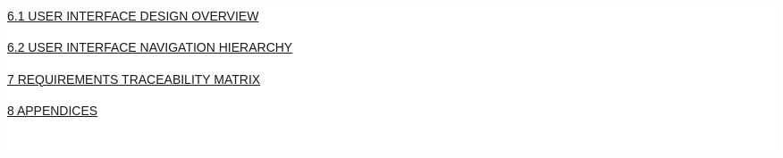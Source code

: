 <p class=MsoToc2><span class=MsoHyperlink><span style='font-family:"Arial",sans-serif;
font-variant:normal !important;color:blue;text-transform:uppercase;mso-no-proof:
yes'><a href="#_Toc528776615"><span style='mso-fareast-language:ZH-CN'>6.1 User
Interface Design Overview</span><span style='color:windowtext;display:none;
mso-hide:screen;text-decoration:none;text-underline:none'><span
style='mso-tab-count:1 dotted'>... </span></span><span
style='color:windowtext;display:none;mso-hide:screen;text-decoration:none;
text-underline:none'>11</span><span style='color:windowtext;display:none;
mso-hide:screen;text-decoration:none;text-underline:none'></span></a></span></span><span
style='font-size:11.0pt;font-family:"Arial",sans-serif;mso-fareast-font-family:
DengXian;font-variant:normal !important;mso-fareast-language:ZH-CN;mso-no-proof:
yes'><o:p></o:p></span></p>

<p class=MsoToc2><span class=MsoHyperlink><span style='font-family:"Arial",sans-serif;
font-variant:normal !important;color:blue;text-transform:uppercase;mso-no-proof:
yes'><a href="#_Toc528776616"><span style='mso-fareast-language:ZH-CN'>6.2 User
Interface Navigation Hierarchy</span><span style='color:windowtext;display:
none;mso-hide:screen;text-decoration:none;text-underline:none'><span
style='mso-tab-count:1 dotted'>.. </span></span><span
style='color:windowtext;display:none;mso-hide:screen;text-decoration:none;
text-underline:none'>11</span><span style='color:windowtext;display:none;
mso-hide:screen;text-decoration:none;text-underline:none'></span></a></span></span><span
style='font-size:11.0pt;font-family:"Arial",sans-serif;mso-fareast-font-family:
DengXian;font-variant:normal !important;mso-fareast-language:ZH-CN;mso-no-proof:
yes'><o:p></o:p></span></p>

<p class=MsoToc1><span class=MsoHyperlink><span style='font-family:"Arial",sans-serif;
font-variant:normal !important;color:blue;text-transform:uppercase;mso-no-proof:
yes'><a href="#_Toc528776617"><span style='mso-fareast-language:ZH-CN'>7
Requirements Traceability Matrix</span><span style='color:windowtext;
display:none;mso-hide:screen;text-decoration:none;text-underline:none'><span
style='mso-tab-count:1 dotted'>.. </span></span><span
style='color:windowtext;display:none;mso-hide:screen;font-weight:normal;
mso-bidi-font-weight:bold;text-decoration:none;text-underline:none'>Error!
Bookmark not defined.</span></a></span></span><span
style='font-size:11.0pt;font-family:"Arial",sans-serif;mso-fareast-font-family:
DengXian;font-variant:normal !important;mso-fareast-language:ZH-CN;font-weight:
normal;mso-no-proof:yes'><o:p></o:p></span></p>

<p class=MsoToc1><span class=MsoHyperlink><span style='font-family:"Arial",sans-serif;
font-variant:normal !important;color:blue;text-transform:uppercase;mso-no-proof:
yes'><a href="#_Toc528776618"><span style='mso-fareast-language:ZH-CN'>8
Appendices</span><span style='color:windowtext;display:none;mso-hide:screen;
text-decoration:none;text-underline:none'><span style='mso-tab-count:1 dotted'>.. </span></span><span
style='color:windowtext;display:none;mso-hide:screen;text-decoration:none;
text-underline:none'>12</span><span style='color:windowtext;display:none;
mso-hide:screen;text-decoration:none;text-underline:none'></span></a></span></span><span
style='font-size:11.0pt;font-family:"Arial",sans-serif;mso-fareast-font-family:
DengXian;font-variant:normal !important;mso-fareast-language:ZH-CN;font-weight:
normal;mso-no-proof:yes'><o:p></o:p></span></p>

<p class=MsoNormal><span
style='font-family:"Arial",sans-serif'><o:p>&nbsp;</o:p></span></p>
